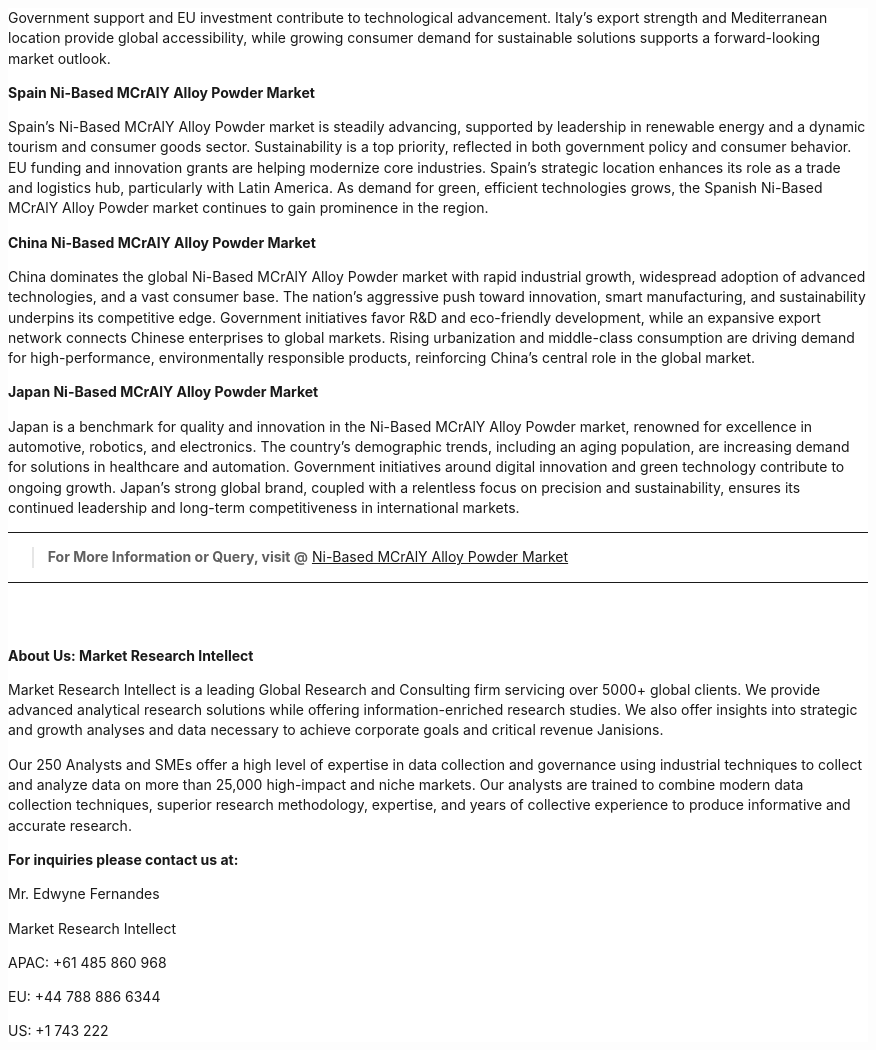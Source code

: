 Government support and EU investment contribute to technological advancement. Italy&rsquo;s export strength and Mediterranean location provide global accessibility, while growing consumer demand for sustainable solutions supports a forward-looking market outlook.</p><p class="" data-start="4424" data-end="4975"><strong data-start="4424" data-end="4445">Spain Ni-Based MCrAlY Alloy Powder Market</strong></p><p class="" data-start="4424" data-end="4975">Spain&rsquo;s Ni-Based MCrAlY Alloy Powder market is steadily advancing, supported by leadership in renewable energy and a dynamic tourism and consumer goods sector. Sustainability is a top priority, reflected in both government policy and consumer behavior. EU funding and innovation grants are helping modernize core industries. Spain&rsquo;s strategic location enhances its role as a trade and logistics hub, particularly with Latin America. As demand for green, efficient technologies grows, the Spanish Ni-Based MCrAlY Alloy Powder market continues to gain prominence in the region.</p><p class="" data-start="4977" data-end="5589"><strong data-start="4977" data-end="4998">China Ni-Based MCrAlY Alloy Powder Market</strong></p><p class="" data-start="4977" data-end="5589">China dominates the global Ni-Based MCrAlY Alloy Powder market with rapid industrial growth, widespread adoption of advanced technologies, and a vast consumer base. The nation&rsquo;s aggressive push toward innovation, smart manufacturing, and sustainability underpins its competitive edge. Government initiatives favor R&amp;D and eco-friendly development, while an expansive export network connects Chinese enterprises to global markets. Rising urbanization and middle-class consumption are driving demand for high-performance, environmentally responsible products, reinforcing China&rsquo;s central role in the global market.</p><p class="" data-start="5591" data-end="6162"><strong data-start="5591" data-end="5612">Japan Ni-Based MCrAlY Alloy Powder Market</strong></p><p class="" data-start="5591" data-end="6162">Japan is a benchmark for quality and innovation in the Ni-Based MCrAlY Alloy Powder market, renowned for excellence in automotive, robotics, and electronics. The country&rsquo;s demographic trends, including an aging population, are increasing demand for solutions in healthcare and automation. Government initiatives around digital innovation and green technology contribute to ongoing growth. Japan&rsquo;s strong global brand, coupled with a relentless focus on precision and sustainability, ensures its continued leadership and long-term competitiveness in international markets.</p><hr /><blockquote><p><span class="font-[700]"><strong>For More Information or Query, visit&nbsp;@</strong>&nbsp;</span><span class="font-[700]"><a href="https://www.marketresearchintellect.com/product/global-ni-based-mcraly-alloy-powder-sales-market/?utm_source=Linkedin&utm_medium=049" target="_blank" data-tracking-control-name="article-ssr-frontend-pulse_little-text-block" data-tracking-will-navigate="" data-test-link="">Ni-Based MCrAlY Alloy Powder Market</a></span></p></blockquote><hr /><h3>&nbsp;</h3><p><strong><span class="font-[700]">About Us: Market Research Intellect</span></strong></p><p><span class="">Market Research Intellect is a leading Global Research and Consulting firm servicing over 5000+ global clients. We provide advanced analytical research solutions while offering information-enriched research studies.&nbsp;</span>We also offer insights into strategic and growth analyses and data necessary to achieve corporate goals and critical revenue Janisions.</p><p><span class="">Our 250 Analysts and SMEs offer a high level of expertise in data collection and governance using industrial techniques to collect and analyze data on more than 25,000 high-impact and niche markets. Our analysts are trained to combine modern data collection techniques, superior research methodology, expertise, and years of collective experience to produce informative and accurate research.</span></p><p><strong>For inquiries please contact us at:</strong></p><p>Mr. Edwyne Fernandes</p><p>Market Research Intellect</p><p>APAC: +61 485 860 968</p><p>EU: +44 788 886 6344</p><p>US: +1 743 222